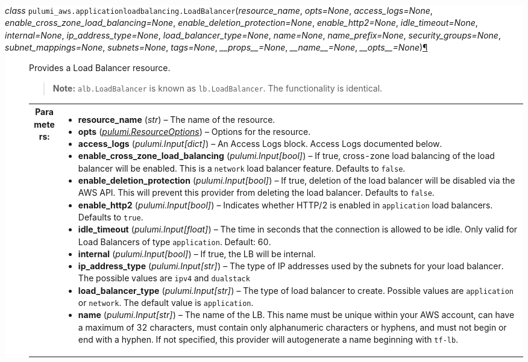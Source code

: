 </dd></dl>

<dl class="class">
<dt id="pulumi_aws.applicationloadbalancing.LoadBalancer">
<em class="property">class </em><code class="descclassname">pulumi_aws.applicationloadbalancing.</code><code class="descname">LoadBalancer</code><span class="sig-paren">(</span><em>resource_name</em>, <em>opts=None</em>, <em>access_logs=None</em>, <em>enable_cross_zone_load_balancing=None</em>, <em>enable_deletion_protection=None</em>, <em>enable_http2=None</em>, <em>idle_timeout=None</em>, <em>internal=None</em>, <em>ip_address_type=None</em>, <em>load_balancer_type=None</em>, <em>name=None</em>, <em>name_prefix=None</em>, <em>security_groups=None</em>, <em>subnet_mappings=None</em>, <em>subnets=None</em>, <em>tags=None</em>, <em>__props__=None</em>, <em>__name__=None</em>, <em>__opts__=None</em><span class="sig-paren">)</span><a class="headerlink" href="#pulumi_aws.applicationloadbalancing.LoadBalancer" title="Permalink to this definition">¶</a></dt>
<dd><p>Provides a Load Balancer resource.</p>
<blockquote>
<div><strong>Note:</strong> <code class="docutils literal notranslate"><span class="pre">alb.LoadBalancer</span></code> is known as <code class="docutils literal notranslate"><span class="pre">lb.LoadBalancer</span></code>. The functionality is identical.</div></blockquote>
<table class="docutils field-list" frame="void" rules="none">
<col class="field-name" />
<col class="field-body" />
<tbody valign="top">
<tr class="field-odd field"><th class="field-name">Parameters:</th><td class="field-body"><ul class="first last simple">
<li><strong>resource_name</strong> (<em>str</em>) – The name of the resource.</li>
<li><strong>opts</strong> (<a class="reference internal" href="../../pulumi/#pulumi.ResourceOptions" title="pulumi.ResourceOptions"><em>pulumi.ResourceOptions</em></a>) – Options for the resource.</li>
<li><strong>access_logs</strong> (<em>pulumi.Input</em><em>[</em><em>dict</em><em>]</em>) – An Access Logs block. Access Logs documented below.</li>
<li><strong>enable_cross_zone_load_balancing</strong> (<em>pulumi.Input</em><em>[</em><em>bool</em><em>]</em>) – If true, cross-zone load balancing of the load balancer will be enabled.
This is a <code class="docutils literal notranslate"><span class="pre">network</span></code> load balancer feature. Defaults to <code class="docutils literal notranslate"><span class="pre">false</span></code>.</li>
<li><strong>enable_deletion_protection</strong> (<em>pulumi.Input</em><em>[</em><em>bool</em><em>]</em>) – If true, deletion of the load balancer will be disabled via
the AWS API. This will prevent this provider from deleting the load balancer. Defaults to <code class="docutils literal notranslate"><span class="pre">false</span></code>.</li>
<li><strong>enable_http2</strong> (<em>pulumi.Input</em><em>[</em><em>bool</em><em>]</em>) – Indicates whether HTTP/2 is enabled in <code class="docutils literal notranslate"><span class="pre">application</span></code> load balancers. Defaults to <code class="docutils literal notranslate"><span class="pre">true</span></code>.</li>
<li><strong>idle_timeout</strong> (<em>pulumi.Input</em><em>[</em><em>float</em><em>]</em>) – The time in seconds that the connection is allowed to be idle. Only valid for Load Balancers of type <code class="docutils literal notranslate"><span class="pre">application</span></code>. Default: 60.</li>
<li><strong>internal</strong> (<em>pulumi.Input</em><em>[</em><em>bool</em><em>]</em>) – If true, the LB will be internal.</li>
<li><strong>ip_address_type</strong> (<em>pulumi.Input</em><em>[</em><em>str</em><em>]</em>) – The type of IP addresses used by the subnets for your load balancer. The possible values are <code class="docutils literal notranslate"><span class="pre">ipv4</span></code> and <code class="docutils literal notranslate"><span class="pre">dualstack</span></code></li>
<li><strong>load_balancer_type</strong> (<em>pulumi.Input</em><em>[</em><em>str</em><em>]</em>) – The type of load balancer to create. Possible values are <code class="docutils literal notranslate"><span class="pre">application</span></code> or <code class="docutils literal notranslate"><span class="pre">network</span></code>. The default value is <code class="docutils literal notranslate"><span class="pre">application</span></code>.</li>
<li><strong>name</strong> (<em>pulumi.Input</em><em>[</em><em>str</em><em>]</em>) – The name of the LB. This name must be unique within your AWS account, can have a maximum of 32 characters,
must contain only alphanumeric characters or hyphens, and must not begin or end with a hyphen. If not specified,
this provider will autogenerate a name beginning with <code class="docutils literal notranslate"><span class="pre">tf-lb</span></code>.</li>